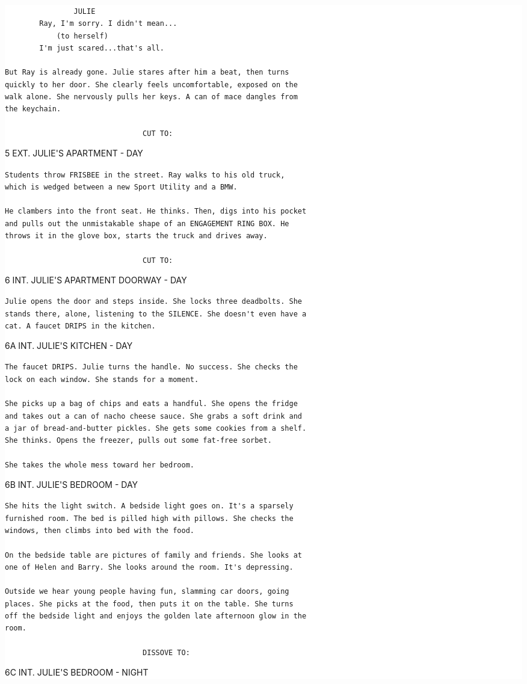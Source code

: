 					JULIE
			Ray, I'm sorry. I didn't mean...
				(to herself)
			I'm just scared...that's all.

	But Ray is already gone. Julie stares after him a beat, then turns
	quickly to her door. She clearly feels uncomfortable, exposed on the
	walk alone. She nervously pulls her keys. A can of mace dangles from
	the keychain.

									CUT TO:

5	EXT. JULIE'S APARTMENT - DAY


	Students throw FRISBEE in the street. Ray walks to his old truck,
	which is wedged between a new Sport Utility and a BMW.

	He clambers into the front seat. He thinks. Then, digs into his pocket
	and pulls out the unmistakable shape of an ENGAGEMENT RING BOX. He
	throws it in the glove box, starts the truck and drives away.

									CUT TO:

6	INT. JULIE'S APARTMENT DOORWAY - DAY

	Julie opens the door and steps inside. She locks three deadbolts. She
	stands there, alone, listening to the SILENCE. She doesn't even have a
	cat. A faucet DRIPS in the kitchen.

6A	INT. JULIE'S KITCHEN - DAY

	The faucet DRIPS. Julie turns the handle. No success. She checks the
	lock on each window. She stands for a moment.

	She picks up a bag of chips and eats a handful. She opens the fridge
	and takes out a can of nacho cheese sauce. She grabs a soft drink and
	a jar of bread-and-butter pickles. She gets some cookies from a shelf.
	She thinks. Opens the freezer, pulls out some fat-free sorbet.

	She takes the whole mess toward her bedroom.

6B	INT. JULIE'S BEDROOM - DAY

	She hits the light switch. A bedside light goes on. It's a sparsely
	furnished room. The bed is pilled high with pillows. She checks the
	windows, then climbs into bed with the food.

	On the bedside table are pictures of family and friends. She looks at
	one of Helen and Barry. She looks around the room. It's depressing.

	Outside we hear young people having fun, slamming car doors, going
	places. She picks at the food, then puts it on the table. She turns
	off the bedside light and enjoys the golden late afternoon glow in the
	room.

									DISSOVE TO:

6C	INT. JULIE'S BEDROOM - NIGHT
